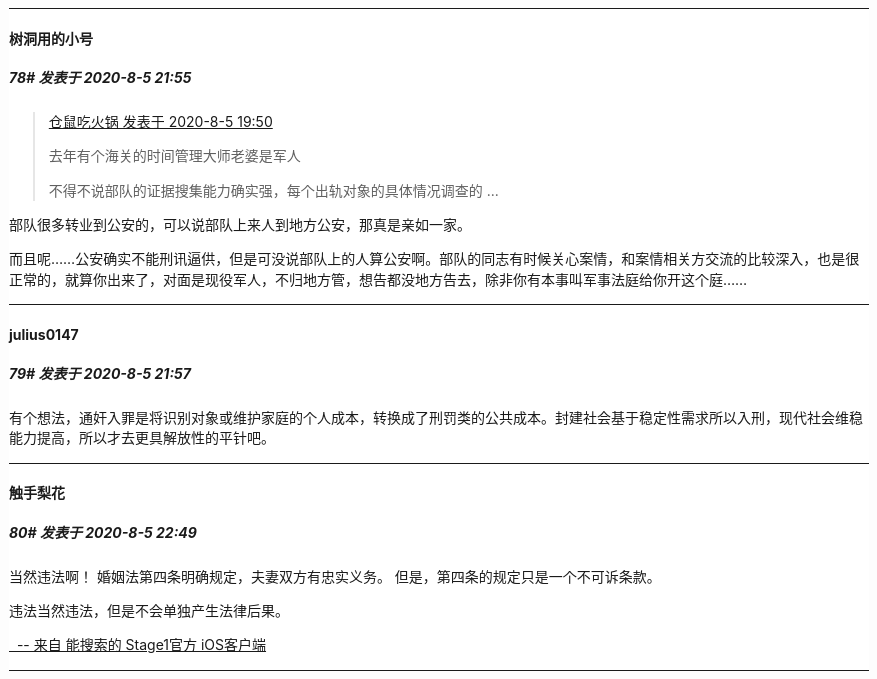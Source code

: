 





-----

####  树洞用的小号  
##### 78#       发表于 2020-8-5 21:55



<blockquote><a href="httphttps://bbs.saraba1st.com/2b/forum.php?mod=redirect&amp;goto=findpost&amp;pid=48328243&amp;ptid=1953216" target="_blank">仓鼠吃火锅 发表于 2020-8-5 19:50</a>

去年有个海关的时间管理大师老婆是军人

不得不说部队的证据搜集能力确实强，每个出轨对象的具体情况调查的 ...</blockquote>
部队很多转业到公安的，可以说部队上来人到地方公安，那真是亲如一家。


而且呢……公安确实不能刑讯逼供，但是可没说部队上的人算公安啊。部队的同志有时候关心案情，和案情相关方交流的比较深入，也是很正常的，就算你出来了，对面是现役军人，不归地方管，想告都没地方告去，除非你有本事叫军事法庭给你开这个庭……







-----

####  julius0147  
##### 79#       发表于 2020-8-5 21:57




有个想法，通奸入罪是将识别对象或维护家庭的个人成本，转换成了刑罚类的公共成本。封建社会基于稳定性需求所以入刑，现代社会维稳能力提高，所以才去更具解放性的平针吧。







-----

####  触手梨花  
##### 80#       发表于 2020-8-5 22:49




当然违法啊！
婚姻法第四条明确规定，夫妻双方有忠实义务。
但是，第四条的规定只是一个不可诉条款。

违法当然违法，但是不会单独产生法律后果。

[  -- 来自 能搜索的 Stage1官方 iOS客户端](https://itunes.apple.com/fi/app/saraba1st/id1221237470?mt=8)







-----
